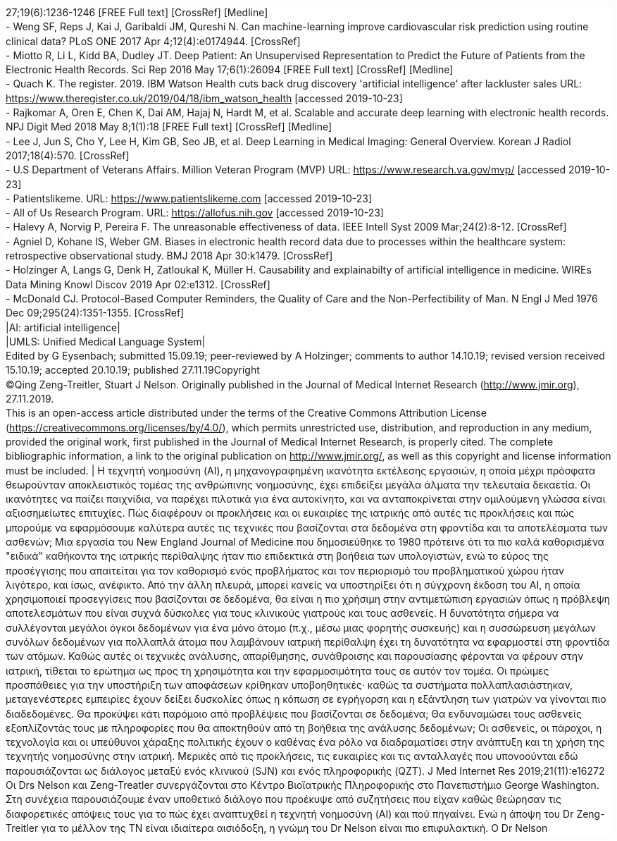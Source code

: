 27;19(6):1236-1246 [FREE Full text] [CrossRef] [Medline]<br/>- Weng SF, Reps J, Kai J, Garibaldi JM, Qureshi N. Can machine-learning improve cardiovascular risk prediction using routine clinical data? PLoS ONE 2017 Apr 4;12(4):e0174944. [CrossRef]<br/>- Miotto R, Li L, Kidd BA, Dudley JT. Deep Patient: An Unsupervised Representation to Predict the Future of Patients from the Electronic Health Records. Sci Rep 2016 May 17;6(1):26094 [FREE Full text] [CrossRef] [Medline]<br/>- Quach K. The register. 2019. IBM Watson Health cuts back drug discovery 'artificial intelligence' after lackluster sales URL: https://www.theregister.co.uk/2019/04/18/ibm_watson_health [accessed 2019-10-23]<br/>- Rajkomar A, Oren E, Chen K, Dai AM, Hajaj N, Hardt M, et al. Scalable and accurate deep learning with electronic health records. NPJ Digit Med 2018 May 8;1(1):18 [FREE Full text] [CrossRef] [Medline]<br/>- Lee J, Jun S, Cho Y, Lee H, Kim GB, Seo JB, et al. Deep Learning in Medical Imaging: General Overview. Korean J Radiol 2017;18(4):570. [CrossRef]<br/>- U.S Department of Veterans Affairs. Million Veteran Program (MVP) URL: https://www.research.va.gov/mvp/ [accessed 2019-10-23]<br/>- Patientslikeme. URL: https://www.patientslikeme.com [accessed 2019-10-23]<br/>- All of Us Research Program. URL: https://allofus.nih.gov [accessed 2019-10-23]<br/>- Halevy A, Norvig P, Pereira F. The unreasonable effectiveness of data. IEEE Intell Syst 2009 Mar;24(2):8-12. [CrossRef]<br/>- Agniel D, Kohane IS, Weber GM. Biases in electronic health record data due to processes within the healthcare system: retrospective observational study. BMJ 2018 Apr 30:k1479. [CrossRef]<br/>- Holzinger A, Langs G, Denk H, Zatloukal K, Müller H. Causability and explainabilty of artificial intelligence in medicine. WIREs Data Mining Knowl Discov 2019 Apr 02:e1312. [CrossRef]<br/>- McDonald CJ. Protocol-Based Computer Reminders, the Quality of Care and the Non-Perfectibility of Man. N Engl J Med 1976 Dec 09;295(24):1351-1355. [CrossRef]<br/>&#124;AI: artificial intelligence&#124;<br/>&#124;UMLS: Unified Medical Language System&#124;<br/>Edited by G Eysenbach; submitted 15.09.19; peer-reviewed by A Holzinger; comments to author 14.10.19; revised version received 15.10.19; accepted 20.10.19; published 27.11.19Copyright<br/>©Qing Zeng-Treitler, Stuart J Nelson. Originally published in the Journal of Medical Internet Research (http://www.jmir.org), 27.11.2019.<br/>This is an open-access article distributed under the terms of the Creative Commons Attribution License (https://creativecommons.org/licenses/by/4.0/), which permits unrestricted use, distribution, and reproduction in any medium, provided the original work, first published in the Journal of Medical Internet Research, is properly cited. The complete bibliographic information, a link to the original publication on http://www.jmir.org/, as well as this copyright and license information must be included. | Η τεχνητή νοημοσύνη (AI), η μηχανογραφημένη ικανότητα εκτέλεσης εργασιών, η οποία μέχρι πρόσφατα θεωρούνταν αποκλειστικός τομέας της ανθρώπινης νοημοσύνης, έχει επιδείξει μεγάλα άλματα την τελευταία δεκαετία. Οι ικανότητες να παίζει παιχνίδια, να παρέχει πιλοτικά για ένα αυτοκίνητο, και να ανταποκρίνεται στην ομιλούμενη γλώσσα είναι αξιοσημείωτες επιτυχίες. Πώς διαφέρουν οι προκλήσεις και οι ευκαιρίες της ιατρικής από αυτές τις προκλήσεις και πώς μπορούμε να εφαρμόσουμε καλύτερα αυτές τις τεχνικές που βασίζονται στα δεδομένα στη φροντίδα και τα αποτελέσματα των ασθενών; Μια εργασία του New England Journal of Medicine που δημοσιεύθηκε το 1980 πρότεινε ότι τα πιο καλά καθορισμένα "ειδικά" καθήκοντα της ιατρικής περίθαλψης ήταν πιο επιδεκτικά στη βοήθεια των υπολογιστών, ενώ το εύρος της προσέγγισης που απαιτείται για τον καθορισμό ενός προβλήματος και τον περιορισμό του προβληματικού χώρου ήταν λιγότερο, και ίσως, ανέφικτο. Από την άλλη πλευρά, μπορεί κανείς να υποστηρίξει ότι η σύγχρονη έκδοση του AI, η οποία χρησιμοποιεί προσεγγίσεις που βασίζονται σε δεδομένα, θα είναι η πιο χρήσιμη στην αντιμετώπιση εργασιών όπως η πρόβλεψη αποτελεσμάτων που είναι συχνά δύσκολες για τους κλινικούς γιατρούς και τους ασθενείς. Η δυνατότητα σήμερα να συλλέγονται μεγάλοι όγκοι δεδομένων για ένα μόνο άτομο (π.χ., μέσω μιας φορητής συσκευής) και η συσσώρευση μεγάλων συνόλων δεδομένων για πολλαπλά άτομα που λαμβάνουν ιατρική περίθαλψη έχει τη δυνατότητα να εφαρμοστεί στη φροντίδα των ατόμων. Καθώς αυτές οι τεχνικές ανάλυσης, απαρίθμησης, συνάθροισης και παρουσίασης φέρονται να φέρουν στην ιατρική, τίθεται το ερώτημα ως προς τη χρησιμότητα και την εφαρμοσιμότητα τους σε αυτόν τον τομέα. Οι πρώιμες προσπάθειες για την υποστήριξη των αποφάσεων κρίθηκαν υποβοηθητικές· καθώς τα συστήματα πολλαπλασιάστηκαν, μεταγενέστερες εμπειρίες έχουν δείξει δυσκολίες όπως η κόπωση σε εγρήγορση και η εξάντληση των γιατρών να γίνονται πιο διαδεδομένες. Θα προκύψει κάτι παρόμοιο από προβλέψεις που βασίζονται σε δεδομένα; Θα ενδυναμώσει τους ασθενείς εξοπλίζοντάς τους με πληροφορίες που θα αποκτηθούν από τη βοήθεια της ανάλυσης δεδομένων; Οι ασθενείς, οι πάροχοι, η τεχνολογία και οι υπεύθυνοι χάραξης πολιτικής έχουν ο καθένας ένα ρόλο να διαδραματίσει στην ανάπτυξη και τη χρήση της τεχνητής νοημοσύνης στην ιατρική. Μερικές από τις προκλήσεις, τις ευκαιρίες και τις ανταλλαγές που υπονοούνται εδώ παρουσιάζονται ως διάλογος μεταξύ ενός κλινικού (SJN) και ενός πληροφορικής (QZT). J Med Internet Res 2019;21(11):e16272<br/>Οι Drs Nelson και Zeng-Treatler συνεργάζονται στο Κέντρο Βιοϊατρικής Πληροφορικής στο Πανεπιστήμιο George Washington. Στη συνέχεια παρουσιάζουμε έναν υποθετικό διάλογο που προέκυψε από συζητήσεις που είχαν καθώς θεώρησαν τις διαφορετικές απόψεις τους για το πώς έχει αναπτυχθεί η τεχνητή νοημοσύνη (AI) και πού πηγαίνει. Ενώ η άποψη του Dr Zeng-Treitler για το μέλλον της ΤΝ είναι ιδιαίτερα αισιόδοξη, η γνώμη του Dr Nelson είναι πιο επιφυλακτική. Ο Dr Nelson
